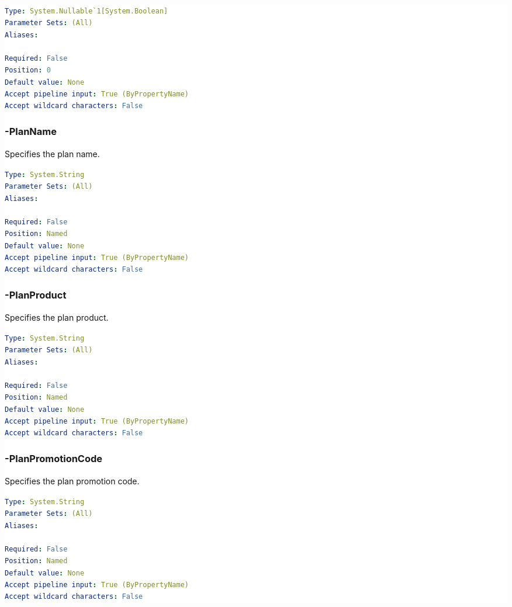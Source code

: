 ```yaml
Type: System.Nullable`1[System.Boolean]
Parameter Sets: (All)
Aliases:

Required: False
Position: 0
Default value: None
Accept pipeline input: True (ByPropertyName)
Accept wildcard characters: False
```

### -PlanName
Specifies the plan name.

```yaml
Type: System.String
Parameter Sets: (All)
Aliases:

Required: False
Position: Named
Default value: None
Accept pipeline input: True (ByPropertyName)
Accept wildcard characters: False
```

### -PlanProduct
Specifies the plan product.

```yaml
Type: System.String
Parameter Sets: (All)
Aliases:

Required: False
Position: Named
Default value: None
Accept pipeline input: True (ByPropertyName)
Accept wildcard characters: False
```

### -PlanPromotionCode
Specifies the plan promotion code.

```yaml
Type: System.String
Parameter Sets: (All)
Aliases:

Required: False
Position: Named
Default value: None
Accept pipeline input: True (ByPropertyName)
Accept wildcard characters: False
```
